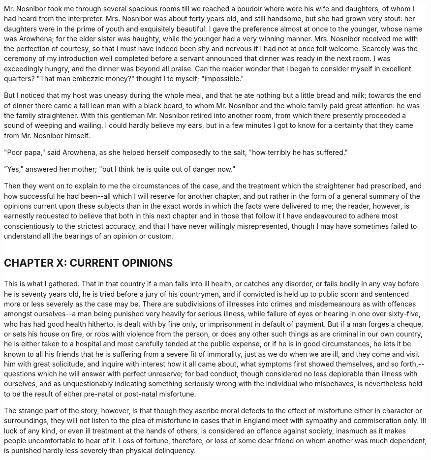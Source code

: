 Mr. Nosnibor took me through several spacious rooms till we reached a boudoir where were his wife and daughters, of whom I had heard from the interpreter.  Mrs. Nosnibor was about forty years old, and still handsome, but she had grown very stout: her daughters were in the prime of youth and exquisitely beautiful.  I gave the preference almost at once to the younger, whose name was Arowhena; for the elder sister was haughty, while the younger had a very winning manner.  Mrs. Nosnibor received me with the perfection of courtesy, so that I must have indeed been shy and nervous if I had not at once felt welcome.  Scarcely was the ceremony of my introduction well completed before a servant announced that dinner was ready in the next room.  I was exceedingly hungry, and the dinner was beyond all praise.  Can the reader wonder that I began to consider myself in excellent quarters?  "That man embezzle money?" thought I to myself; "impossible."

But I noticed that my host was uneasy during the whole meal, and that he ate nothing but a little bread and milk; towards the end of dinner there came a tall lean man with a black beard, to whom Mr. Nosnibor and the whole family paid great attention: he was the family straightener.  With this gentleman Mr. Nosnibor retired into another room, from which there presently proceeded a sound of weeping and wailing.  I could hardly believe my ears, but in a few minutes I got to know for a certainty that they came from Mr. Nosnibor himself.

"Poor papa," said Arowhena, as she helped herself composedly to the salt, "how terribly he has suffered."

"Yes," answered her mother; "but I think he is quite out of danger now."

Then they went on to explain to me the circumstances of the case, and the treatment which the straightener had prescribed, and how successful he had been--all which I will reserve for another chapter, and put rather in the form of a general summary of the opinions current upon these subjects than in the exact words in which the facts were delivered to me; the reader, however, is earnestly requested to believe that both in this next chapter and in those that follow it I have endeavoured to adhere most conscientiously to the strictest accuracy, and that I have never willingly misrepresented, though I may have sometimes failed to understand all the bearings of an opinion or custom.


## CHAPTER X: CURRENT OPINIONS

This is what I gathered.  That in that country if a man falls into ill health, or catches any disorder, or fails bodily in any way before he is seventy years old, he is tried before a jury of his countrymen, and if convicted is held up to public scorn and sentenced more or less severely as the case may be.  There are subdivisions of illnesses into crimes and misdemeanours as with offences amongst ourselves--a man being punished very heavily for serious illness, while failure of eyes or hearing in one over sixty-five, who has had good health hitherto, is dealt with by fine only, or imprisonment in default of payment.  But if a man forges a cheque, or sets his house on fire, or robs with violence from the person, or does any other such things as are criminal in our own country, he is either taken to a hospital and most carefully tended at the public expense, or if he is in good circumstances, he lets it be known to all his friends that he is suffering from a severe fit of immorality, just as we do when we are ill, and they come and visit him with great solicitude, and inquire with interest how it all came about, what symptoms first showed themselves, and so forth,--questions which he will answer with perfect unreserve; for bad conduct, though considered no less deplorable than illness with ourselves, and as unquestionably indicating something seriously wrong with the individual who misbehaves, is nevertheless held to be the result of either pre-natal or post-natal misfortune.

The strange part of the story, however, is that though they ascribe moral defects to the effect of misfortune either in character or surroundings, they will not listen to the plea of misfortune in cases that in England meet with sympathy and commiseration only.  Ill luck of any kind, or even ill treatment at the hands of others, is considered an offence against society, inasmuch as it makes people uncomfortable to hear of it.  Loss of fortune, therefore, or loss of some dear friend on whom another was much dependent, is punished hardly less severely than physical delinquency.
